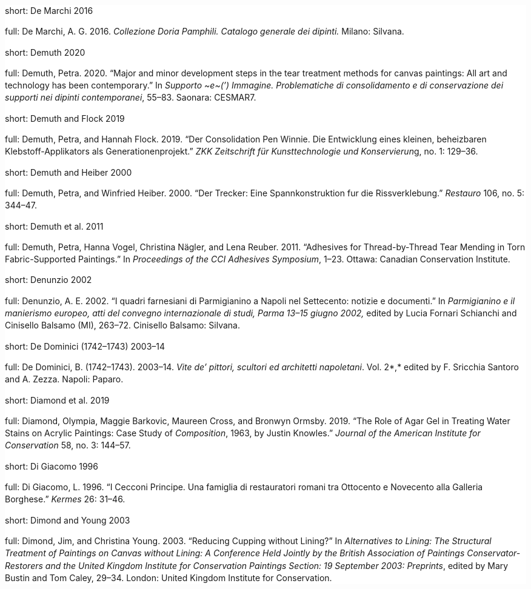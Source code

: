 short: De Marchi 2016

full: De Marchi, A. G. 2016. *Collezione Doria Pamphili. Catalogo generale dei dipinti.* Milano: Silvana.

short: Demuth 2020

full: Demuth, Petra. 2020. “Major and minor development steps in the tear treatment methods for canvas paintings: All art and technology has been contemporary.” In *Supporto ~e~(’) Immagine. Problematiche di consolidamento e di conservazione dei supporti nei dipinti contemporanei*, 55–83. Saonara: CESMAR7.

short: Demuth and Flock 2019

full: Demuth, Petra, and Hannah Flock. 2019. “Der Consolidation Pen Winnie. Die Entwicklung eines kleinen, beheizbaren Klebstoff-Applikators als Generationenprojekt.” *ZKK Zeitschrift für Kunsttechnologie und Konservierun*g, no. 1: 129–36.

short: Demuth and Heiber 2000

full: Demuth, Petra, and Winfried Heiber. 2000. “Der Trecker: Eine Spannkonstruktion fur die Rissverklebung.” *Restauro* 106, no. 5: 344–47.

short: Demuth et al. 2011

full: Demuth, Petra, Hanna Vogel, Christina Nägler, and Lena Reuber. 2011. “Adhesives for Thread-by-Thread Tear Mending in Torn Fabric-Supported Paintings.” In *Proceedings of the CCI Adhesives* *Symposium*, 1–23. Ottawa: Canadian Conservation Institute.

short: Denunzio 2002

full: Denunzio, A. E. 2002. “I quadri farnesiani di Parmigianino a Napoli nel Settecento: notizie e documenti.” In *Parmigianino e il manierismo europeo, atti del convegno internazionale di studi, Parma 13–15 giugno 2002,* edited by Lucia Fornari Schianchi and Cinisello Balsamo (MI), 263–72. Cinisello Balsamo: Silvana.

short: De Dominici (1742–1743) 2003–14

full: De Dominici, B. (1742–1743). 2003–14. *Vite de’ pittori, scultori ed architetti napoletani*. Vol. 2*,* edited by F. Sricchia Santoro and A. Zezza. Napoli: Paparo.

short: Diamond et al. 2019

full: Diamond, Olympia, Maggie Barkovic, Maureen Cross, and Bronwyn Ormsby. 2019. “The Role of Agar Gel in Treating Water Stains on Acrylic Paintings: Case Study of *Composition*, 1963, by Justin Knowles.” *Journal of the American Institute for Conservation* 58, no. 3: 144–57.

short: Di Giacomo 1996

full: Di Giacomo, L. 1996. “I Cecconi Principe. Una famiglia di restauratori romani tra Ottocento e Novecento alla Galleria Borghese.” *Kermes* 26: 31–46.

short: Dimond and Young 2003

full: Dimond, Jim, and Christina Young. 2003. “Reducing Cupping without Lining?” In *Alternatives to Lining: The Structural Treatment of Paintings on Canvas without Lining: A Conference Held Jointly by the British Association of Paintings Conservator-Restorers and the United Kingdom Institute for Conservation Paintings Section: 19 September 2003: Preprints*, edited by Mary Bustin and Tom Caley, 29–34. London: United Kingdom Institute for Conservation.
